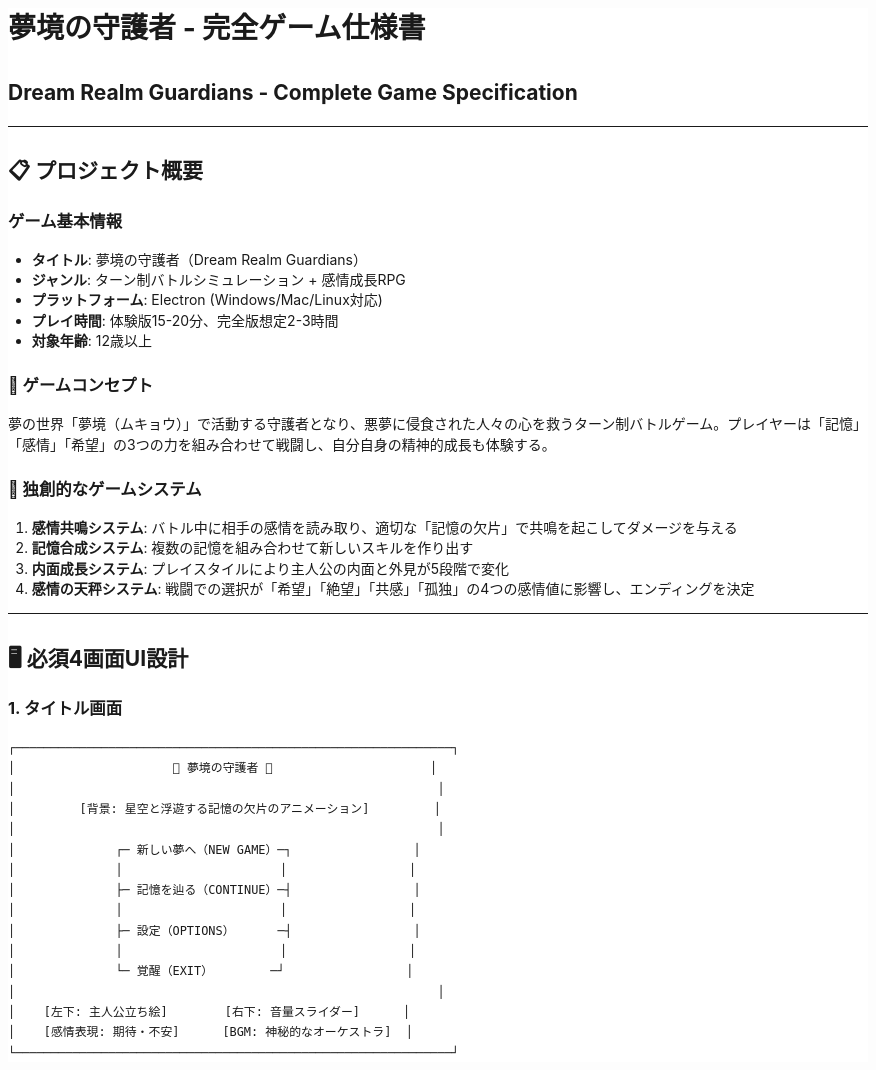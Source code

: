 # 夢境の守護者 - 完全ゲーム仕様書
## Dream Realm Guardians - Complete Game Specification

---

## 📋 プロジェクト概要

### ゲーム基本情報
- **タイトル**: 夢境の守護者（Dream Realm Guardians）
- **ジャンル**: ターン制バトルシミュレーション + 感情成長RPG
- **プラットフォーム**: Electron (Windows/Mac/Linux対応)
- **プレイ時間**: 体験版15-20分、完全版想定2-3時間
- **対象年齢**: 12歳以上

### 🎯 ゲームコンセプト
夢の世界「夢境（ムキョウ）」で活動する守護者となり、悪夢に侵食された人々の心を救うターン制バトルゲーム。プレイヤーは「記憶」「感情」「希望」の3つの力を組み合わせて戦闘し、自分自身の精神的成長も体験する。

### 🌟 独創的なゲームシステム
1. **感情共鳴システム**: バトル中に相手の感情を読み取り、適切な「記憶の欠片」で共鳴を起こしてダメージを与える
2. **記憶合成システム**: 複数の記憶を組み合わせて新しいスキルを作り出す
3. **内面成長システム**: プレイスタイルにより主人公の内面と外見が5段階で変化
4. **感情の天秤システム**: 戦闘での選択が「希望」「絶望」「共感」「孤独」の4つの感情値に影響し、エンディングを決定

---

## 🖥️ 必須4画面UI設計

### 1. タイトル画面
```
┌─────────────────────────────────────────────────────────────┐
│                      🌙 夢境の守護者 🌙                      │
│                                                           │
│         [背景: 星空と浮遊する記憶の欠片のアニメーション]         │
│                                                           │
│              ┌─ 新しい夢へ（NEW GAME）─┐                 │
│              │                      │                 │
│              ├─ 記憶を辿る（CONTINUE）─┤                 │
│              │                      │                 │
│              ├─ 設定（OPTIONS）      ─┤                 │
│              │                      │                 │
│              └─ 覚醒（EXIT）        ─┘                 │
│                                                           │
│    [左下: 主人公立ち絵]        [右下: 音量スライダー]      │
│    [感情表現: 期待・不安]      [BGM: 神秘的なオーケストラ]  │
└─────────────────────────────────────────────────────────────┘
```
